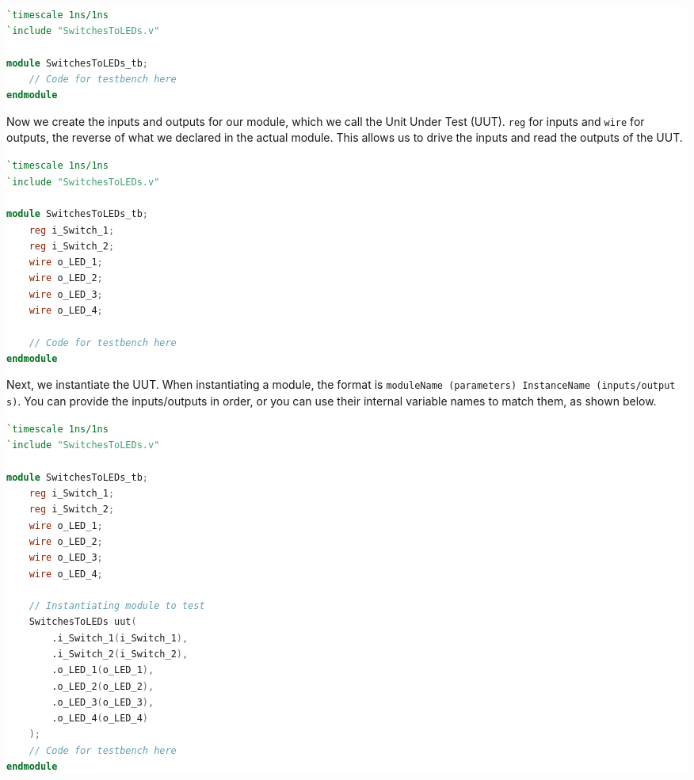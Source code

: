 ```verilog
`timescale 1ns/1ns
`include "SwitchesToLEDs.v"

module SwitchesToLEDs_tb;
	// Code for testbench here
endmodule
```

Now we create the inputs and outputs for our module, which we call the Unit Under Test (UUT). `reg` for inputs and `wire` for outputs, the reverse of what we declared in the actual module. This allows us to drive the inputs and read the outputs of the UUT.

```verilog
`timescale 1ns/1ns
`include "SwitchesToLEDs.v"

module SwitchesToLEDs_tb;
    reg i_Switch_1;
    reg i_Switch_2;
    wire o_LED_1;
    wire o_LED_2;
    wire o_LED_3;
    wire o_LED_4;
    
    // Code for testbench here
endmodule
```

Next, we instantiate the UUT. When instantiating a module, the format is `moduleName (parameters) InstanceName (inputs/outputs)`. You can provide the inputs/outputs in order, or you can use their internal variable names to match them, as shown below.

```verilog
`timescale 1ns/1ns
`include "SwitchesToLEDs.v"

module SwitchesToLEDs_tb;
    reg i_Switch_1;
    reg i_Switch_2;
    wire o_LED_1;
    wire o_LED_2;
    wire o_LED_3;
    wire o_LED_4;
    
    // Instantiating module to test
    SwitchesToLEDs uut(
        .i_Switch_1(i_Switch_1),
        .i_Switch_2(i_Switch_2),
        .o_LED_1(o_LED_1),
        .o_LED_2(o_LED_2),
        .o_LED_3(o_LED_3),
        .o_LED_4(o_LED_4)
    );
    // Code for testbench here
endmodule
```

